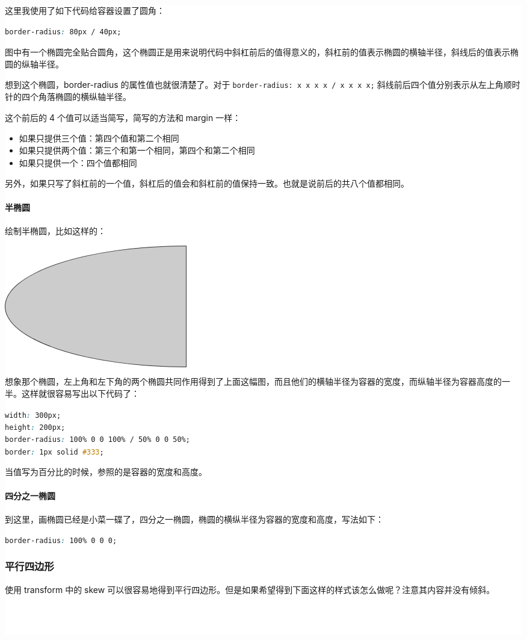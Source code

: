 这里我使用了如下代码给容器设置了圆角：

```css
border-radius: 80px / 40px;
```

图中有一个椭圆完全贴合圆角，这个椭圆正是用来说明代码中斜杠前后的值得意义的，斜杠前的值表示椭圆的横轴半径，斜线后的值表示椭圆的纵轴半径。

想到这个椭圆，border-radius 的属性值也就很清楚了。对于 `border-radius: x x x x / x x x x;` 斜线前后四个值分别表示从左上角顺时针的四个角落椭圆的横纵轴半径。

这个前后的 4 个值可以适当简写，简写的方法和 margin 一样：

- 如果只提供三个值：第四个值和第二个相同
- 如果只提供两个值：第三个和第一个相同，第四个和第二个相同
- 如果只提供一个：四个值都相同

另外，如果只写了斜杠前的一个值，斜杠后的值会和斜杠前的值保持一致。也就是说前后的共八个值都相同。

#### 半椭圆

绘制半椭圆，比如这样的：


<div class="ellipse-1-2"></div>
<style>
.ellipse-1-2 {
    width: 300px;
    height: 200px;
    background: #ccc;
    border-radius: 100% 0 0 100% / 50% 0 0 50%;
    border: 1px solid #333;
}
</style>

想象那个椭圆，左上角和左下角的两个椭圆共同作用得到了上面这幅图，而且他们的横轴半径为容器的宽度，而纵轴半径为容器高度的一半。这样就很容易写出以下代码了：

```css
width: 300px;
height: 200px;
border-radius: 100% 0 0 100% / 50% 0 0 50%;
border: 1px solid #333;
```

当值写为百分比的时候，参照的是容器的宽度和高度。

#### 四分之一椭圆

到这里，画椭圆已经是小菜一碟了，四分之一椭圆，椭圆的横纵半径为容器的宽度和高度，写法如下：

```css
border-radius: 100% 0 0 0;
```

### 平行四边形

使用 transform 中的 skew 可以很容易地得到平行四边形。但是如果希望得到下面这样的样式该怎么做呢？注意其内容并没有倾斜。

<div class="skew">HELLO</div>
<style>
.skew{
  position: relative;
  display: inline-block;
  font-size: 20px;
  margin: 0 20px;
  color: #fff;
  line-height: 1.5em;
  padding: 10px 20px;
}
.skew::after{
  content:"";
  position: absolute;